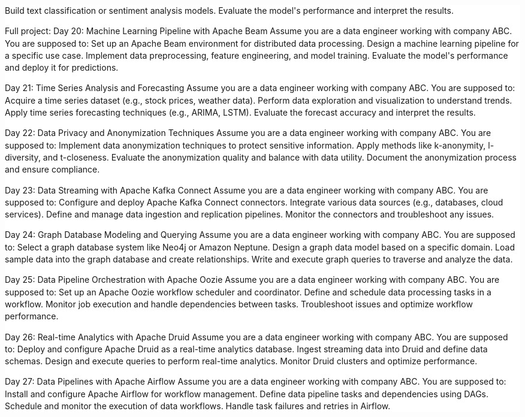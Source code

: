Build text classification or sentiment analysis models.
Evaluate the model's performance and interpret the results.

Full project:
Day 20: Machine Learning Pipeline with Apache Beam
Assume you are a data engineer working with company ABC. You are supposed to:
Set up an Apache Beam environment for distributed data processing.
Design a machine learning pipeline for a specific use case.
Implement data preprocessing, feature engineering, and model training.
Evaluate the model's performance and deploy it for predictions.

Day 21: Time Series Analysis and Forecasting
Assume you are a data engineer working with company ABC. You are supposed to:
Acquire a time series dataset (e.g., stock prices, weather data).
Perform data exploration and visualization to understand trends.
Apply time series forecasting techniques (e.g., ARIMA, LSTM).
Evaluate the forecast accuracy and interpret the results.

Day 22: Data Privacy and Anonymization Techniques
Assume you are a data engineer working with company ABC. You are supposed to:
Implement data anonymization techniques to protect sensitive information.
Apply methods like k-anonymity, l-diversity, and t-closeness.
Evaluate the anonymization quality and balance with data utility.
Document the anonymization process and ensure compliance.

Day 23: Data Streaming with Apache Kafka Connect
Assume you are a data engineer working with company ABC. You are supposed to:
Configure and deploy Apache Kafka Connect connectors.
Integrate various data sources (e.g., databases, cloud services).
Define and manage data ingestion and replication pipelines.
Monitor the connectors and troubleshoot any issues.

Day 24: Graph Database Modeling and Querying
Assume you are a data engineer working with company ABC. You are supposed to:
Select a graph database system like Neo4j or Amazon Neptune.
Design a graph data model based on a specific domain.
Load sample data into the graph database and create relationships.
Write and execute graph queries to traverse and analyze the data.

Day 25: Data Pipeline Orchestration with Apache Oozie
Assume you are a data engineer working with company ABC. You are supposed to:
Set up an Apache Oozie workflow scheduler and coordinator.
Define and schedule data processing tasks in a workflow.
Monitor job execution and handle dependencies between tasks.
Troubleshoot issues and optimize workflow performance.

Day 26: Real-time Analytics with Apache Druid
Assume you are a data engineer working with company ABC. You are supposed to:
Deploy and configure Apache Druid as a real-time analytics database.
Ingest streaming data into Druid and define data schemas.
Design and execute queries to perform real-time analytics.
Monitor Druid clusters and optimize performance.

Day 27: Data Pipelines with Apache Airflow
Assume you are a data engineer working with company ABC. You are supposed to:
Install and configure Apache Airflow for workflow management.
Define data pipeline tasks and dependencies using DAGs.
Schedule and monitor the execution of data workflows.
Handle task failures and retries in Airflow.
